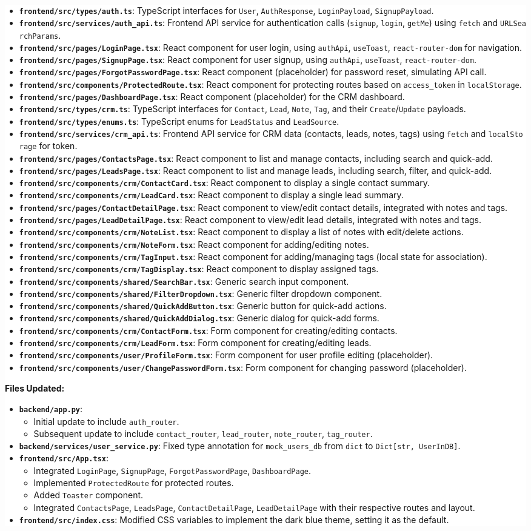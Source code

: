 *   **`frontend/src/types/auth.ts`**: TypeScript interfaces for `User`, `AuthResponse`, `LoginPayload`, `SignupPayload`.
*   **`frontend/src/services/auth_api.ts`**: Frontend API service for authentication calls (`signup`, `login`, `getMe`) using `fetch` and `URLSearchParams`.
*   **`frontend/src/pages/LoginPage.tsx`**: React component for user login, using `authApi`, `useToast`, `react-router-dom` for navigation.
*   **`frontend/src/pages/SignupPage.tsx`**: React component for user signup, using `authApi`, `useToast`, `react-router-dom`.
*   **`frontend/src/pages/ForgotPasswordPage.tsx`**: React component (placeholder) for password reset, simulating API call.
*   **`frontend/src/components/ProtectedRoute.tsx`**: React component for protecting routes based on `access_token` in `localStorage`.
*   **`frontend/src/pages/DashboardPage.tsx`**: React component (placeholder) for the CRM dashboard.
*   **`frontend/src/types/crm.ts`**: TypeScript interfaces for `Contact`, `Lead`, `Note`, `Tag`, and their `Create`/`Update` payloads.
*   **`frontend/src/types/enums.ts`**: TypeScript enums for `LeadStatus` and `LeadSource`.
*   **`frontend/src/services/crm_api.ts`**: Frontend API service for CRM data (contacts, leads, notes, tags) using `fetch` and `localStorage` for token.
*   **`frontend/src/pages/ContactsPage.tsx`**: React component to list and manage contacts, including search and quick-add.
*   **`frontend/src/pages/LeadsPage.tsx`**: React component to list and manage leads, including search, filter, and quick-add.
*   **`frontend/src/components/crm/ContactCard.tsx`**: React component to display a single contact summary.
*   **`frontend/src/components/crm/LeadCard.tsx`**: React component to display a single lead summary.
*   **`frontend/src/pages/ContactDetailPage.tsx`**: React component to view/edit contact details, integrated with notes and tags.
*   **`frontend/src/pages/LeadDetailPage.tsx`**: React component to view/edit lead details, integrated with notes and tags.
*   **`frontend/src/components/crm/NoteList.tsx`**: React component to display a list of notes with edit/delete actions.
*   **`frontend/src/components/crm/NoteForm.tsx`**: React component for adding/editing notes.
*   **`frontend/src/components/crm/TagInput.tsx`**: React component for adding/managing tags (local state for association).
*   **`frontend/src/components/crm/TagDisplay.tsx`**: React component to display assigned tags.
*   **`frontend/src/components/shared/SearchBar.tsx`**: Generic search input component.
*   **`frontend/src/components/shared/FilterDropdown.tsx`**: Generic filter dropdown component.
*   **`frontend/src/components/shared/QuickAddButton.tsx`**: Generic button for quick-add actions.
*   **`frontend/src/components/shared/QuickAddDialog.tsx`**: Generic dialog for quick-add forms.
*   **`frontend/src/components/crm/ContactForm.tsx`**: Form component for creating/editing contacts.
*   **`frontend/src/components/crm/LeadForm.tsx`**: Form component for creating/editing leads.
*   **`frontend/src/components/user/ProfileForm.tsx`**: Form component for user profile editing (placeholder).
*   **`frontend/src/components/user/ChangePasswordForm.tsx`**: Form component for changing password (placeholder).

**Files Updated:**

*   **`backend/app.py`**:
    *   Initial update to include `auth_router`.
    *   Subsequent update to include `contact_router`, `lead_router`, `note_router`, `tag_router`.
*   **`backend/services/user_service.py`**: Fixed type annotation for `mock_users_db` from `dict` to `Dict[str, UserInDB]`.
*   **`frontend/src/App.tsx`**:
    *   Integrated `LoginPage`, `SignupPage`, `ForgotPasswordPage`, `DashboardPage`.
    *   Implemented `ProtectedRoute` for protected routes.
    *   Added `Toaster` component.
    *   Integrated `ContactsPage`, `LeadsPage`, `ContactDetailPage`, `LeadDetailPage` with their respective routes and layout.
*   **`frontend/src/index.css`**: Modified CSS variables to implement the dark blue theme, setting it as the default.